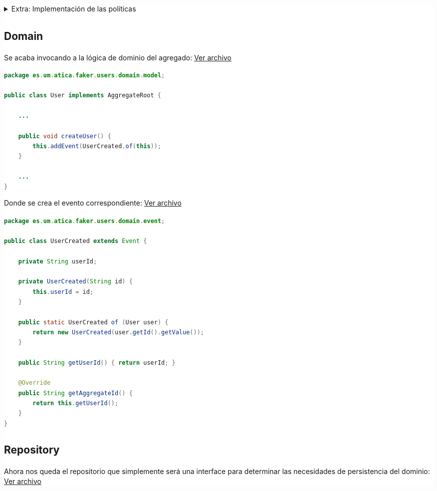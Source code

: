 <details><summary>Extra: Implementación de las políticas</summary></details>

## Domain

Se acaba invocando a la lógica de dominio del agregado: [Ver archivo](https://github.com/juanjmerono/faker/blob/master/src/main/java/es/um/atica/faker/users/domain/model/User.java)

```java
package es.um.atica.faker.users.domain.model;

public class User implements AggregateRoot {

    ...

    public void createUser() {
        this.addEvent(UserCreated.of(this));
    }

    ...
}
```

Donde se crea el evento correspondiente: [Ver archivo](https://github.com/juanjmerono/faker/blob/master/src/main/java/es/um/atica/faker/users/domain/event/UserCreated.java)

```java
package es.um.atica.faker.users.domain.event;

public class UserCreated extends Event {

    private String userId;

    private UserCreated(String id) {
        this.userId = id;
    }

    public static UserCreated of (User user) {
        return new UserCreated(user.getId().getValue());
    }

    public String getUserId() { return userId; }

    @Override
    public String getAggregateId() {
        return this.getUserId();
    }
}
```

## Repository

Ahora nos queda el repositorio que simplemente será una interface para determinar las necesidades de persistencia del dominio: [Ver archivo](https://github.com/juanjmerono/faker/blob/master/src/main/java/es/um/atica/faker/users/domain/repository/UsersReadRepository.java)
